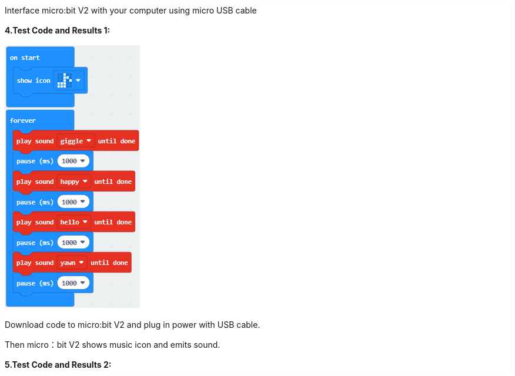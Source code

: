 Interface micro:bit V2 with your computer using micro USB cable

**4.Test Code and Results 1:**

![](media/2b511a53d8af5fc7accea0e6af2e1693.png)

Download code to micro:bit V2 and plug in power with USB cable.

Then micro：bit V2 shows music icon and emits sound.

**5.Test Code and Results 2:**
